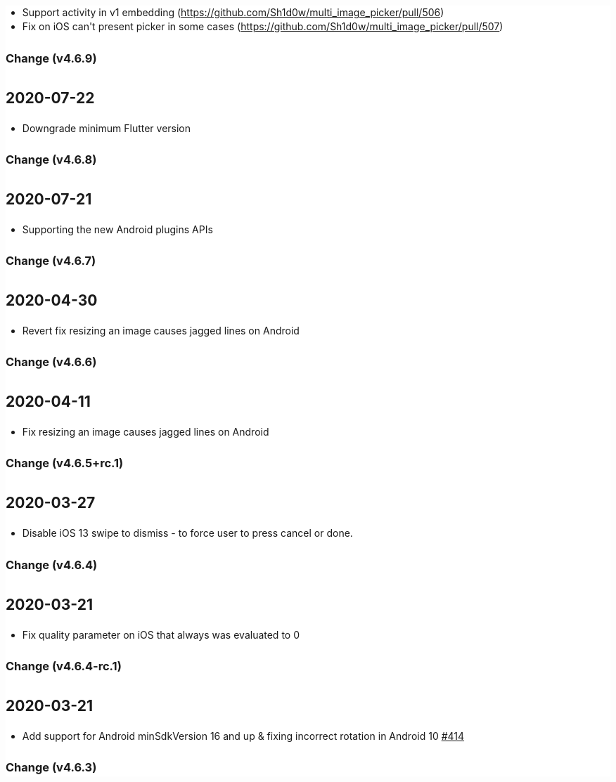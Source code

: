 - Support activity in v1 embedding (https://github.com/Sh1d0w/multi_image_picker/pull/506)
- Fix on iOS can't present picker in some cases (https://github.com/Sh1d0w/multi_image_picker/pull/507)

### Change (v4.6.9)

## 2020-07-22

- Downgrade minimum Flutter version

### Change (v4.6.8)

## 2020-07-21

- Supporting the new Android plugins APIs

### Change (v4.6.7)

## 2020-04-30

- Revert fix resizing an image causes jagged lines on Android

### Change (v4.6.6)

## 2020-04-11

- Fix resizing an image causes jagged lines on Android

### Change (v4.6.5+rc.1)

## 2020-03-27

- Disable iOS 13 swipe to dismiss - to force user to press cancel or done.

### Change (v4.6.4)

## 2020-03-21

- Fix quality parameter on iOS that always was evaluated to 0

### Change (v4.6.4-rc.1)

## 2020-03-21

- Add support for Android minSdkVersion 16 and up & fixing incorrect rotation in Android 10 [#414](https://github.com/Sh1d0w/multi_image_picker/pull/414)

### Change (v4.6.3)
